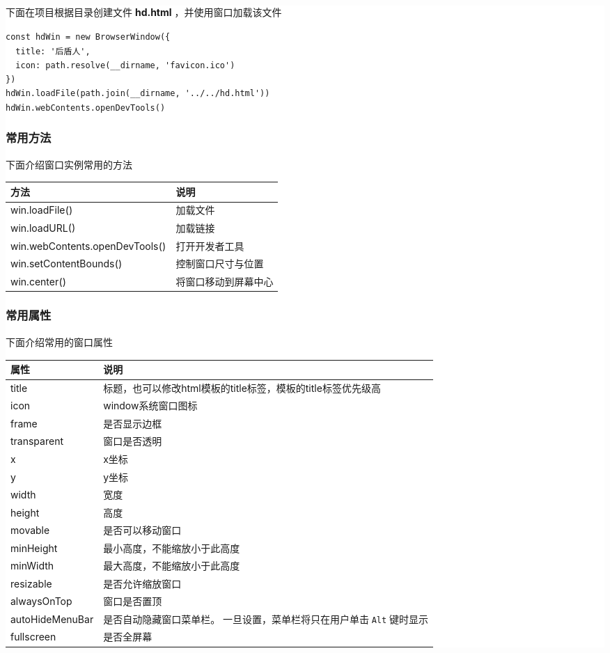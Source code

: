 下面在项目根据目录创建文件 **hd.html** ，并使用窗口加载该文件



```
const hdWin = new BrowserWindow({
  title: '后盾人',
  icon: path.resolve(__dirname, 'favicon.ico')
})
hdWin.loadFile(path.join(__dirname, '../../hd.html'))
hdWin.webContents.openDevTools()
```

### 常用方法

下面介绍窗口实例常用的方法

| 方法                           | 说明                 |
| :----------------------------- | :------------------- |
| win.loadFile()                 | 加载文件             |
| win.loadURL()                  | 加载链接             |
| win.webContents.openDevTools() | 打开开发者工具       |
| win.setContentBounds()         | 控制窗口尺寸与位置   |
| win.center()                   | 将窗口移动到屏幕中心 |

### 常用属性

下面介绍常用的窗口属性

| 属性            | 说明                                                         |
| :-------------- | :----------------------------------------------------------- |
| title           | 标题，也可以修改html模板的title标签，模板的title标签优先级高 |
| icon            | window系统窗口图标                                           |
| frame           | 是否显示边框                                                 |
| transparent     | 窗口是否透明                                                 |
| x               | x坐标                                                        |
| y               | y坐标                                                        |
| width           | 宽度                                                         |
| height          | 高度                                                         |
| movable         | 是否可以移动窗口                                             |
| minHeight       | 最小高度，不能缩放小于此高度                                 |
| minWidth        | 最大高度，不能缩放小于此高度                                 |
| resizable       | 是否允许缩放窗口                                             |
| alwaysOnTop     | 窗口是否置顶                                                 |
| autoHideMenuBar | 是否自动隐藏窗口菜单栏。 一旦设置，菜单栏将只在用户单击 `Alt` 键时显示 |
| fullscreen      | 是否全屏幕                                                   |
